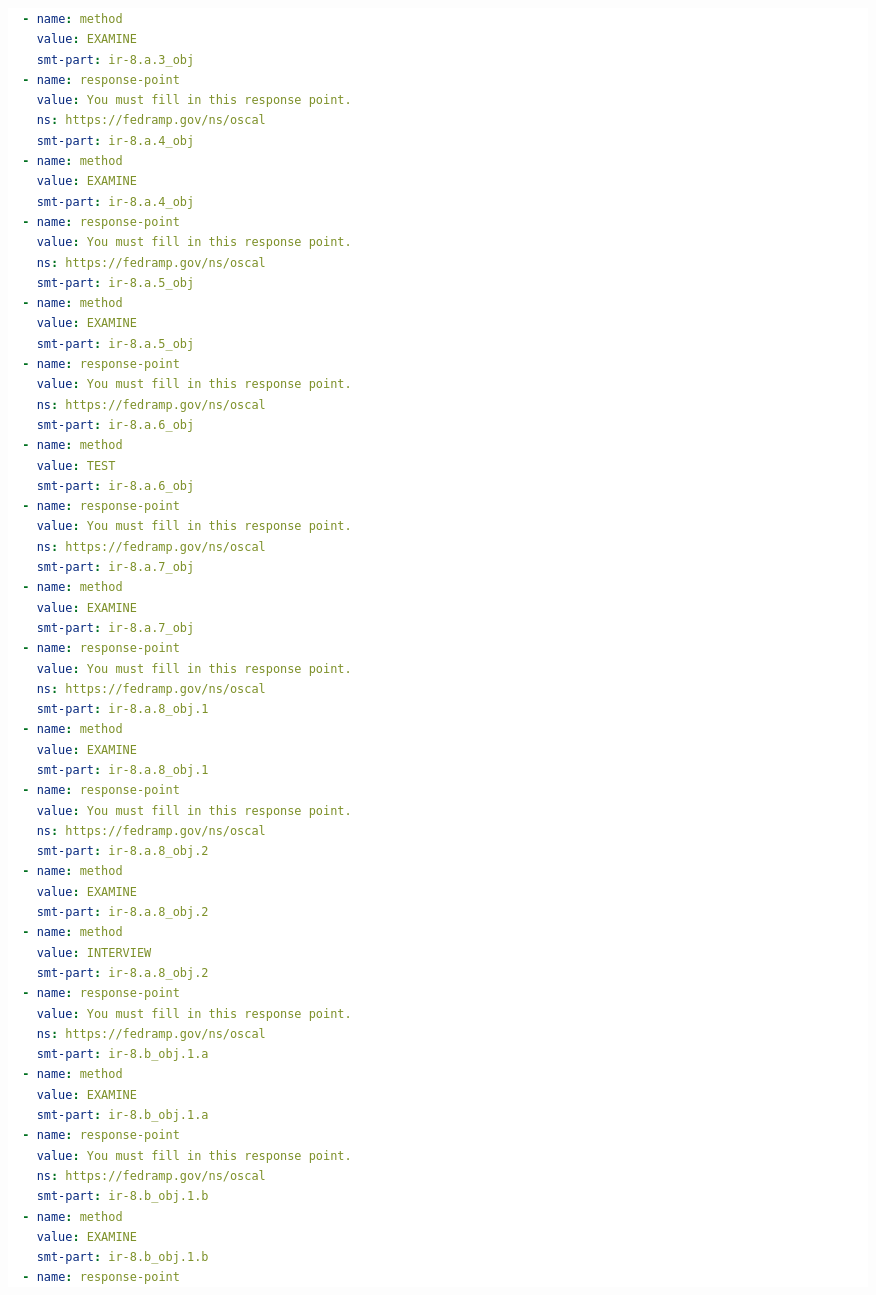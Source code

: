 ```yaml
  - name: method
    value: EXAMINE
    smt-part: ir-8.a.3_obj
  - name: response-point
    value: You must fill in this response point.
    ns: https://fedramp.gov/ns/oscal
    smt-part: ir-8.a.4_obj
  - name: method
    value: EXAMINE
    smt-part: ir-8.a.4_obj
  - name: response-point
    value: You must fill in this response point.
    ns: https://fedramp.gov/ns/oscal
    smt-part: ir-8.a.5_obj
  - name: method
    value: EXAMINE
    smt-part: ir-8.a.5_obj
  - name: response-point
    value: You must fill in this response point.
    ns: https://fedramp.gov/ns/oscal
    smt-part: ir-8.a.6_obj
  - name: method
    value: TEST
    smt-part: ir-8.a.6_obj
  - name: response-point
    value: You must fill in this response point.
    ns: https://fedramp.gov/ns/oscal
    smt-part: ir-8.a.7_obj
  - name: method
    value: EXAMINE
    smt-part: ir-8.a.7_obj
  - name: response-point
    value: You must fill in this response point.
    ns: https://fedramp.gov/ns/oscal
    smt-part: ir-8.a.8_obj.1
  - name: method
    value: EXAMINE
    smt-part: ir-8.a.8_obj.1
  - name: response-point
    value: You must fill in this response point.
    ns: https://fedramp.gov/ns/oscal
    smt-part: ir-8.a.8_obj.2
  - name: method
    value: EXAMINE
    smt-part: ir-8.a.8_obj.2
  - name: method
    value: INTERVIEW
    smt-part: ir-8.a.8_obj.2
  - name: response-point
    value: You must fill in this response point.
    ns: https://fedramp.gov/ns/oscal
    smt-part: ir-8.b_obj.1.a
  - name: method
    value: EXAMINE
    smt-part: ir-8.b_obj.1.a
  - name: response-point
    value: You must fill in this response point.
    ns: https://fedramp.gov/ns/oscal
    smt-part: ir-8.b_obj.1.b
  - name: method
    value: EXAMINE
    smt-part: ir-8.b_obj.1.b
  - name: response-point
```